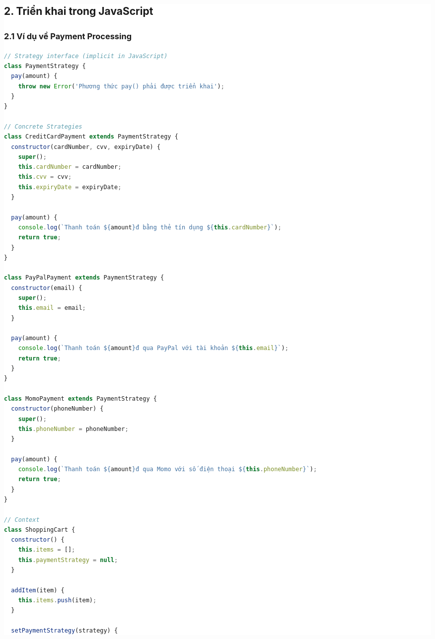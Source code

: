 ## 2. Triển khai trong JavaScript

### 2.1 Ví dụ về Payment Processing

```javascript
// Strategy interface (implicit in JavaScript)
class PaymentStrategy {
  pay(amount) {
    throw new Error('Phương thức pay() phải được triển khai');
  }
}

// Concrete Strategies
class CreditCardPayment extends PaymentStrategy {
  constructor(cardNumber, cvv, expiryDate) {
    super();
    this.cardNumber = cardNumber;
    this.cvv = cvv;
    this.expiryDate = expiryDate;
  }

  pay(amount) {
    console.log(`Thanh toán ${amount}đ bằng thẻ tín dụng ${this.cardNumber}`);
    return true;
  }
}

class PayPalPayment extends PaymentStrategy {
  constructor(email) {
    super();
    this.email = email;
  }

  pay(amount) {
    console.log(`Thanh toán ${amount}đ qua PayPal với tài khoản ${this.email}`);
    return true;
  }
}

class MomoPayment extends PaymentStrategy {
  constructor(phoneNumber) {
    super();
    this.phoneNumber = phoneNumber;
  }

  pay(amount) {
    console.log(`Thanh toán ${amount}đ qua Momo với số điện thoại ${this.phoneNumber}`);
    return true;
  }
}

// Context
class ShoppingCart {
  constructor() {
    this.items = [];
    this.paymentStrategy = null;
  }

  addItem(item) {
    this.items.push(item);
  }

  setPaymentStrategy(strategy) {
```